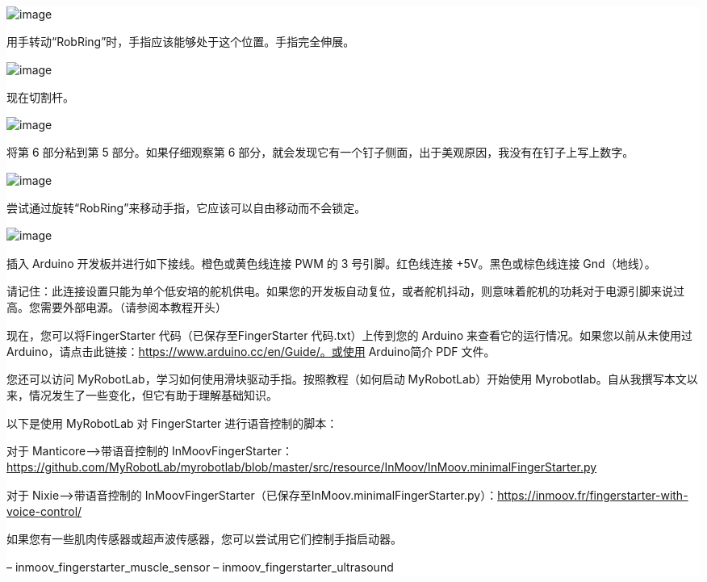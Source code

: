 ![image](https://github.com/user-attachments/assets/35a73937-c059-4cce-9b45-20843539d8f9)

用手转动“RobRing”时，手指应该能够处于这个位置。手指完全伸展。

![image](https://github.com/user-attachments/assets/c4d9424a-3d62-4d6f-8d53-3ab8944dd3cf)

现在切割杆。

![image](https://github.com/user-attachments/assets/791a5184-ca95-4d2e-8825-d4a6d2dfb3ad)

将第 6 部分粘到第 5 部分。如果仔细观察第 6 部分，就会发现它有一个钉子侧面，出于美观原因，我没有在钉子上写上数字。

![image](https://github.com/user-attachments/assets/ea43e3b5-29be-46d3-a7a2-7413c69c002c)

尝试通过旋转“RobRing”来移动手指，它应该可以自由移动而不会锁定。

![image](https://github.com/user-attachments/assets/de05c94b-7ebd-4da9-994d-49ec9d336eda)

插入 Arduino 开发板并进行如下接线。橙色或黄色线连接 PWM 的 3 号引脚。红色线连接 +5V。黑色或棕色线连接 Gnd（地线）。

请记住：此连接设置只能为单个低安培的舵机供电。如果您的开发板自动复位，或者舵机抖动，则意味着舵机的功耗对于电源引脚来说过高。您需要外部电源。（请参阅本教程开头）

现在，您可以将FingerStarter 代码（已保存至FingerStarter 代码.txt）上传到您的 Arduino 来查看它的运行情况。如果您以前从未使用过 Arduino，请点击此链接：https://www.arduino.cc/en/Guide/。或使用 Arduino简介 PDF 文件。

您还可以访问 MyRobotLab，学习如何使用滑块驱动手指。按照教程（如何启动 MyRobotLab）开始使用 Myrobotlab。自从我撰写本文以来，情况发生了一些变化，但它有助于理解基础知识。

以下是使用 MyRobotLab 对 FingerStarter 进行语音控制的脚本：

对于 Manticore–>带语音控制的 InMoovFingerStarter：https://github.com/MyRobotLab/myrobotlab/blob/master/src/resource/InMoov/InMoov.minimalFingerStarter.py

对于 Nixie–>带语音控制的 InMoovFingerStarter（已保存至InMoov.minimalFingerStarter.py）：https://inmoov.fr/fingerstarter-with-voice-control/

如果您有一些肌肉传感器或超声波传感器，您可以尝试用它们控制手指启动器。

– inmoov_fingerstarter_muscle_sensor
– inmoov_fingerstarter_ultrasound
